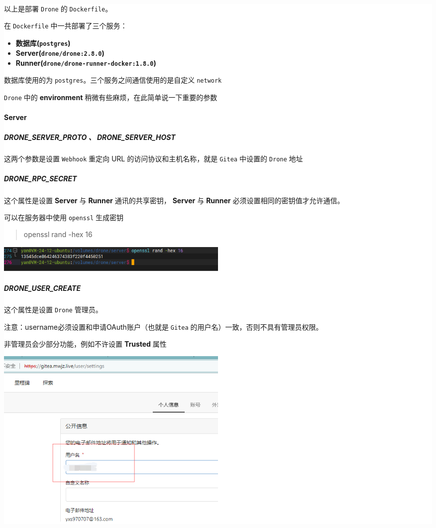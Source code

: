 以上是部署 `Drone` 的 `Dockerfile`。


在 `Dockerfile` 中一共部署了三个服务： 
* **数据库(`postgres`)**
* **Server(`drone/drone:2.8.0`)**
* **Runner(`drone/drone-runner-docker:1.8.0`)**

数据库使用的为 `postgres`。三个服务之间通信使用的是自定义 `network`

`Drone` 中的 **environment** 稍微有些麻烦，在此简单说一下重要的参数

#### Server


##### DRONE_SERVER_PROTO 、 DRONE_SERVER_HOST


这两个参数是设置  `Webhook` 重定向 URL 的访问协议和主机名称，就是 `Gitea` 中设置的 `Drone` 地址


##### DRONE_RPC_SECRET

这个属性是设置  **Server** 与 **Runner** 通讯的共享密钥， **Server** 与 **Runner** 必须设置相同的密钥值才允许通信。

可以在服务器中使用 `openssl` 生成密钥

> openssl rand -hex 16

<img src=./images/05/05.png width=50% />

##### DRONE_USER_CREATE

这个属性是设置 `Drone` 管理员。

注意：username必须设置和申请OAuth账户（也就是 `Gitea` 的用户名）一致，否则不具有管理员权限。

非管理员会少部分功能，例如不许设置 **Trusted** 属性

<img src=./images/05/06.png width=50% />
